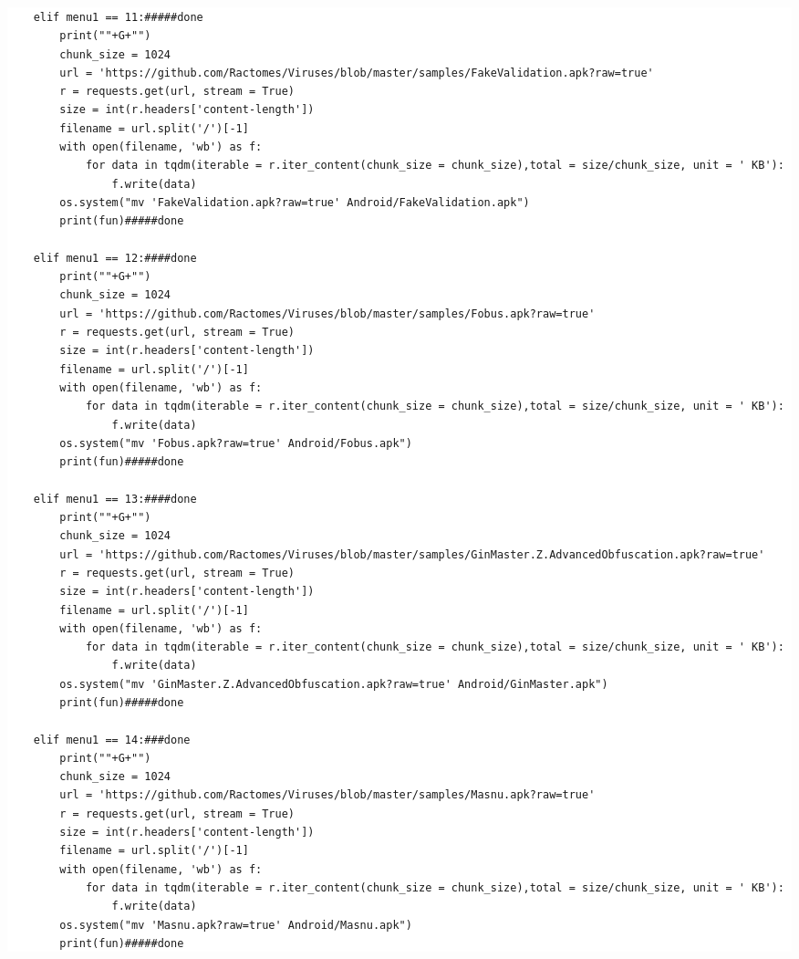 		elif menu1 == 11:#####done
			print(""+G+"")
			chunk_size = 1024
			url = 'https://github.com/Ractomes/Viruses/blob/master/samples/FakeValidation.apk?raw=true'
			r = requests.get(url, stream = True)
			size = int(r.headers['content-length'])
			filename = url.split('/')[-1]
			with open(filename, 'wb') as f:
				for data in tqdm(iterable = r.iter_content(chunk_size = chunk_size),total = size/chunk_size, unit = ' KB'):
					f.write(data)
			os.system("mv 'FakeValidation.apk?raw=true' Android/FakeValidation.apk")
			print(fun)#####done
			
		elif menu1 == 12:####done
			print(""+G+"")
			chunk_size = 1024
			url = 'https://github.com/Ractomes/Viruses/blob/master/samples/Fobus.apk?raw=true'
			r = requests.get(url, stream = True)
			size = int(r.headers['content-length'])
			filename = url.split('/')[-1]
			with open(filename, 'wb') as f:
				for data in tqdm(iterable = r.iter_content(chunk_size = chunk_size),total = size/chunk_size, unit = ' KB'):
					f.write(data)
			os.system("mv 'Fobus.apk?raw=true' Android/Fobus.apk")
			print(fun)#####done
			
		elif menu1 == 13:####done
			print(""+G+"")
			chunk_size = 1024
			url = 'https://github.com/Ractomes/Viruses/blob/master/samples/GinMaster.Z.AdvancedObfuscation.apk?raw=true'
			r = requests.get(url, stream = True)
			size = int(r.headers['content-length'])
			filename = url.split('/')[-1]
			with open(filename, 'wb') as f:
				for data in tqdm(iterable = r.iter_content(chunk_size = chunk_size),total = size/chunk_size, unit = ' KB'):
					f.write(data)
			os.system("mv 'GinMaster.Z.AdvancedObfuscation.apk?raw=true' Android/GinMaster.apk")
			print(fun)#####done
			
		elif menu1 == 14:###done
			print(""+G+"")
			chunk_size = 1024
			url = 'https://github.com/Ractomes/Viruses/blob/master/samples/Masnu.apk?raw=true'
			r = requests.get(url, stream = True)
			size = int(r.headers['content-length'])
			filename = url.split('/')[-1]
			with open(filename, 'wb') as f:
				for data in tqdm(iterable = r.iter_content(chunk_size = chunk_size),total = size/chunk_size, unit = ' KB'):
					f.write(data)
			os.system("mv 'Masnu.apk?raw=true' Android/Masnu.apk")
			print(fun)#####done
			